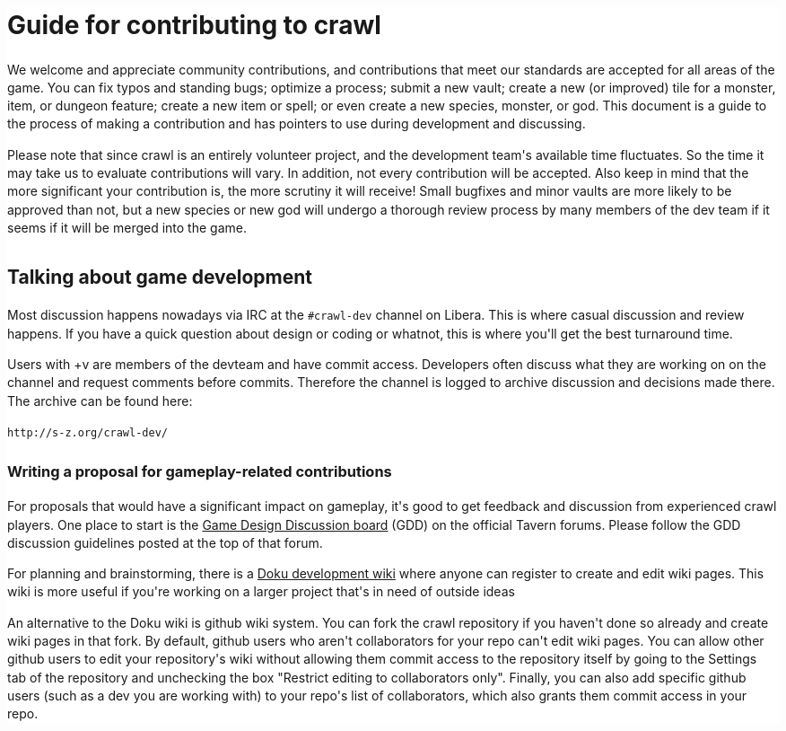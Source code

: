 # Guide for contributing to crawl

We welcome and appreciate community contributions, and contributions that meet
our standards are accepted for all areas of the game. You can fix typos and
standing bugs; optimize a process; submit a new vault; create a new (or
improved) tile for a monster, item, or dungeon feature; create a new item or
spell; or even create a new species, monster, or god. This document is a guide
to the process of making a contribution and has pointers to use during
development and discussing.

Please note that since crawl is an entirely volunteer project, and the
development team's available time fluctuates. So the time it may take us to
evaluate contributions will vary. In addition, not every contribution will be
accepted. Also keep in mind that the more significant your contribution is, the
more scrutiny it will receive! Small bugfixes and minor vaults are more likely
to be approved than not, but a new species or new god will undergo a thorough
review process by many members of the dev team if it seems if it will be merged
into the game.

## Talking about game development

Most discussion happens nowadays via IRC at the `#crawl-dev` channel on Libera.
This is where casual discussion and review happens. If you have a quick
question about design or coding or whatnot, this is where you'll get the best
turnaround time.

Users with +v are members of the devteam and have commit access. Developers
often discuss what they are working on on the channel and request comments
before commits. Therefore the channel is logged to archive discussion and
decisions made there. The archive can be found here:

    http://s-z.org/crawl-dev/

### Writing a proposal for gameplay-related contributions

For proposals that would have a significant impact on gameplay, it's good to
get feedback and discussion from experienced crawl players. One place to start
is the [Game Design Discussion
board](https://crawl.develz.org/tavern/viewforum.php?f=8) (GDD) on the official
Tavern forums. Please follow the GDD discussion guidelines posted at the top of
that forum.

For planning and brainstorming, there is a [Doku development
wiki](https://crawl.develz.org/wiki/doku.php) where anyone can register to
create and edit wiki pages. This wiki is more useful if you're working on a
larger project that's in need of outside ideas

An alternative to the Doku wiki is github wiki system. You can fork the crawl
repository if you haven't done so already and create wiki pages in that fork.
By default, github users who aren't collaborators for your repo can't edit wiki
pages. You can allow other github users to edit your repository's wiki without
allowing them commit access to the repository itself by going to the Settings
tab of the repository and unchecking the box "Restrict editing to collaborators
only". Finally, you can also add specific github users (such as a dev you are
working with) to your repo's list of collaborators, which also grants them
commit access in your repo.
